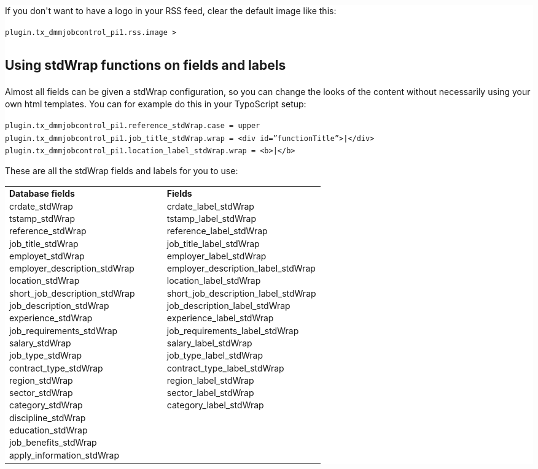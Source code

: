 
If you don't want to have a logo in your RSS feed, clear the default image like this:

```text
plugin.tx_dmmjobcontrol_pi1.rss.image >
```


## Using stdWrap functions on fields and labels

Almost all fields can be given a stdWrap configuration, so you can change the looks of the content without necessarily using your own html templates. You can for example do this in your TypoScript setup:

```text
plugin.tx_dmmjobcontrol_pi1.reference_stdWrap.case = upper
plugin.tx_dmmjobcontrol_pi1.job_title_stdWrap.wrap = <div id=”functionTitle”>|</div>
plugin.tx_dmmjobcontrol_pi1.location_label_stdWrap.wrap = <b>|</b>
```

These are all the stdWrap fields and labels for you to use:

<table style="width:100%;">
    <tr>
        <td>
            <strong>Database fields</strong><br/>
            crdate_stdWrap<br/>
            tstamp_stdWrap<br/>
            reference_stdWrap<br/>
            job_title_stdWrap<br/>
            employet_stdWrap<br/>
            employer_description_stdWrap<br/>
            location_stdWrap<br/>
            short_job_description_stdWrap<br/>
            job_description_stdWrap<br/>
            experience_stdWrap<br/>
            job_requirements_stdWrap<br/>
            salary_stdWrap<br/>
            job_type_stdWrap<br/>
            contract_type_stdWrap<br/>
            region_stdWrap<br/>
            sector_stdWrap<br/>
            category_stdWrap<br/>
            discipline_stdWrap<br/>
            education_stdWrap<br/>
            job_benefits_stdWrap<br/>
            apply_information_stdWrap
        </td>
        <td style="width:50%;">
            <strong>Fields</strong><br/>
            crdate_label_stdWrap<br/>
            tstamp_label_stdWrap<br/>
            reference_label_stdWrap<br/>
            job_title_label_stdWrap<br/>
            employer_label_stdWrap<br/>
            employer_description_label_stdWrap<br/>
            location_label_stdWrap<br/>
            short_job_description_label_stdWrap<br/>
            job_description_label_stdWrap<br/>
            experience_label_stdWrap<br/>
            job_requirements_label_stdWrap<br/>
            salary_label_stdWrap<br/>
            job_type_label_stdWrap<br/>
            contract_type_label_stdWrap<br/>
            region_label_stdWrap<br/>
            sector_label_stdWrap<br/>
            category_label_stdWrap<br/>